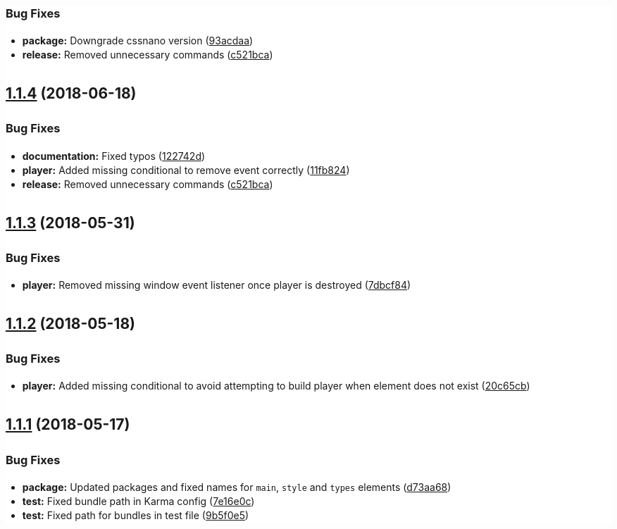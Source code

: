 ### Bug Fixes

* **package:** Downgrade cssnano version ([93acdaa](https://github.com/rafa8626/openplayer/commit/93acdaa))
* **release:** Removed unnecessary commands ([c521bca](https://github.com/rafa8626/openplayer/commit/c521bca))

<a name="1.1.4"></a>
## [1.1.4](https://github.com/rafa8626/openplayer/compare/v1.1.3...v1.1.4) (2018-06-18)

### Bug Fixes

* **documentation:** Fixed typos ([122742d](https://github.com/rafa8626/openplayer/commit/122742d))
* **player:** Added missing conditional to remove event correctly ([11fb824](https://github.com/rafa8626/openplayer/commit/11fb824))
* **release:** Removed unnecessary commands ([c521bca](https://github.com/rafa8626/openplayer/commit/c521bca))

<a name="1.1.3"></a>
## [1.1.3](https://github.com/rafa8626/openplayer/compare/v1.1.2...v1.1.3) (2018-05-31)

### Bug Fixes

* **player:** Removed missing window event listener once player is destroyed ([7dbcf84](https://github.com/rafa8626/openplayer/commit/7dbcf84))

<a name="1.1.2"></a>
## [1.1.2](https://github.com/rafa8626/openplayer/compare/v1.1.1...v1.1.2) (2018-05-18)

### Bug Fixes

* **player:** Added missing conditional to avoid attempting to build player when element does not exist ([20c65cb](https://github.com/rafa8626/openplayer/commit/20c65cb))

<a name="1.1.1"></a>
## [1.1.1](https://github.com/rafa8626/openplayer/compare/v1.1.0...v1.1.1) (2018-05-17)

### Bug Fixes

* **package:** Updated packages and fixed names for `main`, `style` and `types` elements ([d73aa68](https://github.com/rafa8626/openplayer/commit/d73aa68))
* **test:** Fixed bundle path in Karma config ([7e16e0c](https://github.com/rafa8626/openplayer/commit/7e16e0c))
* **test:** Fixed path for bundles in test file ([9b5f0e5](https://github.com/rafa8626/openplayer/commit/9b5f0e5))
